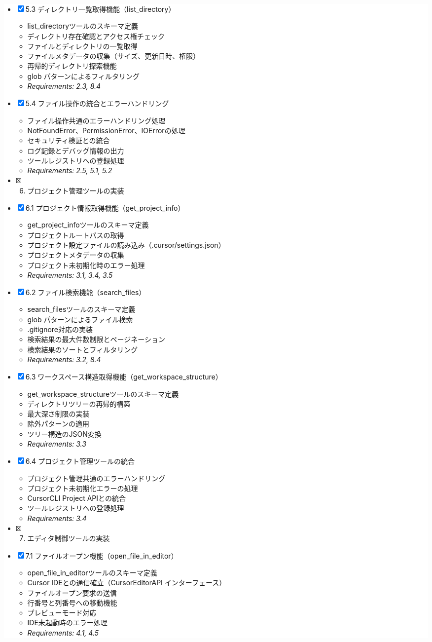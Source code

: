 - [x] 5.3 ディレクトリ一覧取得機能（list_directory）
  - list_directoryツールのスキーマ定義
  - ディレクトリ存在確認とアクセス権チェック
  - ファイルとディレクトリの一覧取得
  - ファイルメタデータの収集（サイズ、更新日時、権限）
  - 再帰的ディレクトリ探索機能
  - glob パターンによるフィルタリング
  - _Requirements: 2.3, 8.4_

- [x] 5.4 ファイル操作の統合とエラーハンドリング
  - ファイル操作共通のエラーハンドリング処理
  - NotFoundError、PermissionError、IOErrorの処理
  - セキュリティ検証との統合
  - ログ記録とデバッグ情報の出力
  - ツールレジストリへの登録処理
  - _Requirements: 2.5, 5.1, 5.2_

- [x] 6. プロジェクト管理ツールの実装
- [x] 6.1 プロジェクト情報取得機能（get_project_info）
  - get_project_infoツールのスキーマ定義
  - プロジェクトルートパスの取得
  - プロジェクト設定ファイルの読み込み（.cursor/settings.json）
  - プロジェクトメタデータの収集
  - プロジェクト未初期化時のエラー処理
  - _Requirements: 3.1, 3.4, 3.5_

- [x] 6.2 ファイル検索機能（search_files）
  - search_filesツールのスキーマ定義
  - glob パターンによるファイル検索
  - .gitignore対応の実装
  - 検索結果の最大件数制限とページネーション
  - 検索結果のソートとフィルタリング
  - _Requirements: 3.2, 8.4_

- [x] 6.3 ワークスペース構造取得機能（get_workspace_structure）
  - get_workspace_structureツールのスキーマ定義
  - ディレクトリツリーの再帰的構築
  - 最大深さ制限の実装
  - 除外パターンの適用
  - ツリー構造のJSON変換
  - _Requirements: 3.3_

- [x] 6.4 プロジェクト管理ツールの統合
  - プロジェクト管理共通のエラーハンドリング
  - プロジェクト未初期化エラーの処理
  - CursorCLI Project APIとの統合
  - ツールレジストリへの登録処理
  - _Requirements: 3.4_

- [x] 7. エディタ制御ツールの実装
- [x] 7.1 ファイルオープン機能（open_file_in_editor）
  - open_file_in_editorツールのスキーマ定義
  - Cursor IDEとの通信確立（CursorEditorAPI インターフェース）
  - ファイルオープン要求の送信
  - 行番号と列番号への移動機能
  - プレビューモード対応
  - IDE未起動時のエラー処理
  - _Requirements: 4.1, 4.5_
